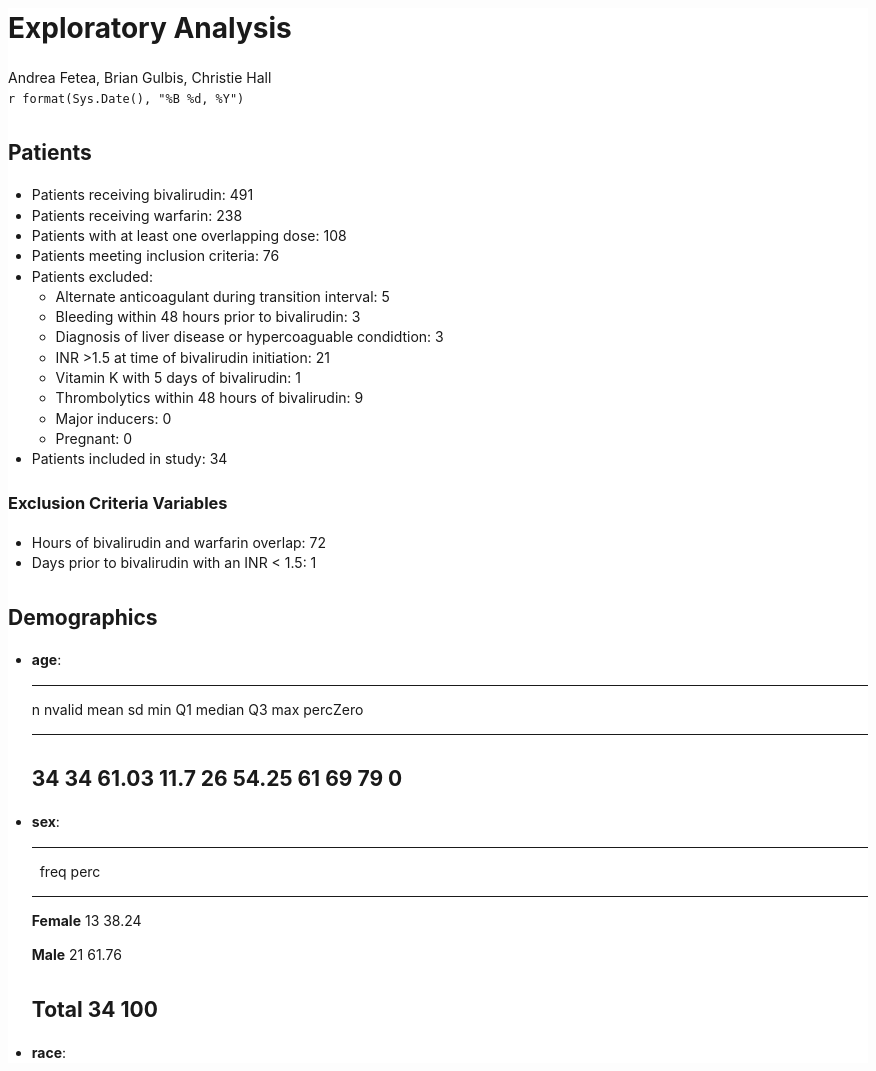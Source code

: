 # Exploratory Analysis
Andrea Fetea, Brian Gulbis, Christie Hall  
`r format(Sys.Date(), "%B %d, %Y")`  



## Patients

* Patients receiving bivalirudin: 491
* Patients receiving warfarin: 238
* Patients with at least one overlapping dose: 108
* Patients meeting inclusion criteria: 76
* Patients excluded:
    - Alternate anticoagulant during transition interval: 5
    - Bleeding within 48 hours prior to bivalirudin: 3
    - Diagnosis of liver disease or hypercoaguable condidtion: 3
    - INR >1.5 at time of bivalirudin initiation: 21
    - Vitamin K with 5 days of bivalirudin: 1
    - Thrombolytics within 48 hours of bivalirudin: 9
    - Major inducers: 0
    - Pregnant: 0
* Patients included in study: 34

### Exclusion Criteria Variables

* Hours of bivalirudin and warfarin overlap: 72
* Days prior to bivalirudin with an INR < 1.5: 1

## Demographics


  * **age**:

    -------------------------------------------------------------------
     n   nvalid   mean   sd   min   Q1    median   Q3   max   percZero
    --- -------- ------ ---- ----- ----- -------- ---- ----- ----------
    34     34    61.03  11.7  26   54.25    61     69   79       0
    -------------------------------------------------------------------

  * **sex**:

    --------------------------
       &nbsp;     freq   perc
    ------------ ------ ------
     **Female**    13   38.24

      **Male**     21   61.76

     **Total**     34    100
    --------------------------

  * **race**:
